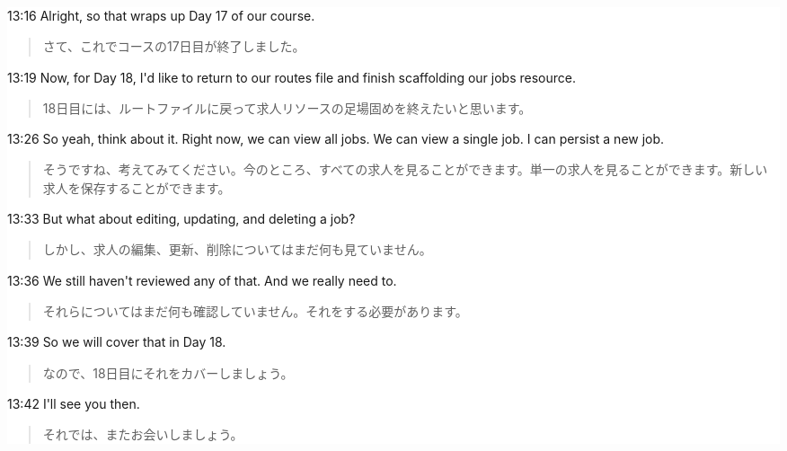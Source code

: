 13:16
Alright, so that wraps up Day 17 of our course.
> さて、これでコースの17日目が終了しました。

13:19
Now, for Day 18, I'd like to return to our routes file and finish scaffolding our jobs resource.
> 18日目には、ルートファイルに戻って求人リソースの足場固めを終えたいと思います。

13:26
So yeah, think about it. Right now, we can view all jobs. We can view a single job. I can persist a new job.
> そうですね、考えてみてください。今のところ、すべての求人を見ることができます。単一の求人を見ることができます。新しい求人を保存することができます。

13:33
But what about editing, updating, and deleting a job?
> しかし、求人の編集、更新、削除についてはまだ何も見ていません。

13:36
We still haven't reviewed any of that. And we really need to.
> それらについてはまだ何も確認していません。それをする必要があります。

13:39
So we will cover that in Day 18.
> なので、18日目にそれをカバーしましょう。

13:42
I'll see you then.
> それでは、またお会いしましょう。
